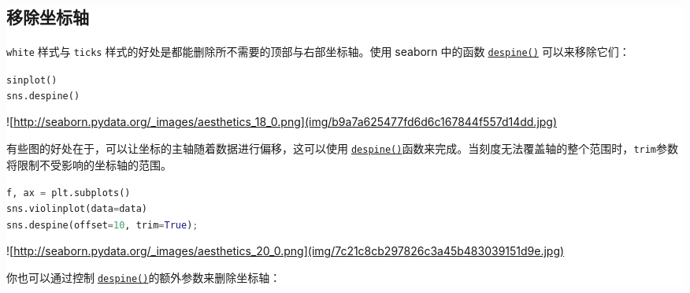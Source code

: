 ## 移除坐标轴

 `white` 样式与 `ticks` 样式的好处是都能删除所不需要的顶部与右部坐标轴。使用 seaborn 中的函数 [`despine()`](../generated/seaborn.despine.html#seaborn.despine "seaborn.despine") 可以来移除它们：

```py
sinplot()
sns.despine()

```

![http://seaborn.pydata.org/_images/aesthetics_18_0.png](img/b9a7a625477fd6d6c167844f557d14dd.jpg)

有些图的好处在于，可以让坐标的主轴随着数据进行偏移，这可以使用 [`despine()`](../generated/seaborn.despine.html#seaborn.despine "seaborn.despine")函数来完成。当刻度无法覆盖轴的整个范围时，`trim`参数将限制不受影响的坐标轴的范围。

```py
f, ax = plt.subplots()
sns.violinplot(data=data)
sns.despine(offset=10, trim=True);

```

![http://seaborn.pydata.org/_images/aesthetics_20_0.png](img/7c21c8cb297826c3a45b483039151d9e.jpg)

你也可以通过控制 [`despine()`](../generated/seaborn.despine.html#seaborn.despine "seaborn.despine")的额外参数来删除坐标轴：
